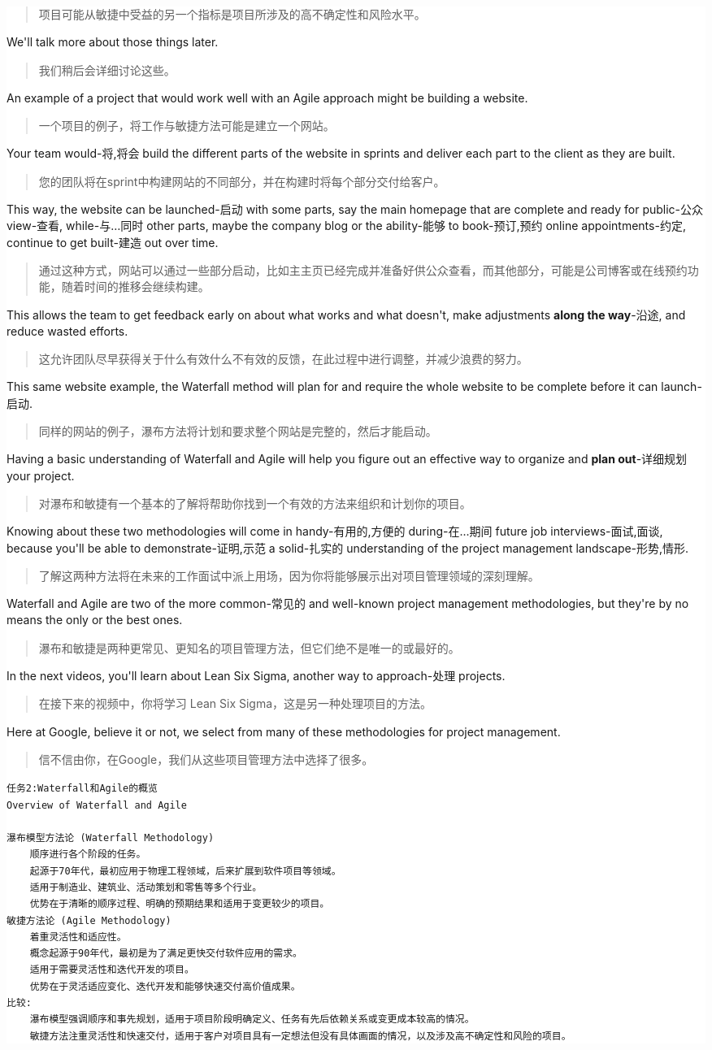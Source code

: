 > 项目可能从敏捷中受益的另一个指标是项目所涉及的高不确定性和风险水平。

We'll talk more about those things later.

> 我们稍后会详细讨论这些。

An example of a project that would work well with an Agile approach might be building a website.

> 一个项目的例子，将工作与敏捷方法可能是建立一个网站。

Your team would-将,将会 build the different parts of the website in sprints and deliver each part to the client as they are built.

> 您的团队将在sprint中构建网站的不同部分，并在构建时将每个部分交付给客户。

This way, the website can be launched-启动 with some parts, say the main homepage that are complete and ready for public-公众 view-查看, while-与…同时 other parts, maybe the company blog or the ability-能够 to book-预订,预约 online appointments-约定, continue to get built-建造 out over time.

> 通过这种方式，网站可以通过一些部分启动，比如主主页已经完成并准备好供公众查看，而其他部分，可能是公司博客或在线预约功能，随着时间的推移会继续构建。

This allows the team to get feedback early on about what works and what doesn't, make adjustments **along the way**-沿途, and reduce wasted efforts.

> 这允许团队尽早获得关于什么有效什么不有效的反馈，在此过程中进行调整，并减少浪费的努力。

This same website example, the Waterfall method will plan for and require the whole website to be complete before it can launch-启动.

> 同样的网站的例子，瀑布方法将计划和要求整个网站是完整的，然后才能启动。

Having a basic understanding of Waterfall and Agile will help you figure out an effective way to organize and **plan out**-详细规划 your project.

> 对瀑布和敏捷有一个基本的了解将帮助你找到一个有效的方法来组织和计划你的项目。

Knowing about these two methodologies will come in handy-有用的,方便的 during-在...期间 future job interviews-面试,面谈, because you'll be able to demonstrate-证明,示范 a solid-扎实的 understanding of the project management landscape-形势,情形.

> 了解这两种方法将在未来的工作面试中派上用场，因为你将能够展示出对项目管理领域的深刻理解。

Waterfall and Agile are two of the more common-常见的 and well-known project management methodologies, but they're by no means the only or the best ones.

> 瀑布和敏捷是两种更常见、更知名的项目管理方法，但它们绝不是唯一的或最好的。

In the next videos, you'll learn about Lean Six Sigma, another way to approach-处理 projects.

> 在接下来的视频中，你将学习 Lean Six Sigma，这是另一种处理项目的方法。

Here at Google, believe it or not, we select from many of these methodologies for project management.

> 信不信由你，在Google，我们从这些项目管理方法中选择了很多。



~~~
任务2:Waterfall和Agile的概览
Overview of Waterfall and Agile

瀑布模型方法论 (Waterfall Methodology)
	顺序进行各个阶段的任务。
	起源于70年代，最初应用于物理工程领域，后来扩展到软件项目等领域。
	适用于制造业、建筑业、活动策划和零售等多个行业。
	优势在于清晰的顺序过程、明确的预期结果和适用于变更较少的项目。
敏捷方法论 (Agile Methodology)
	着重灵活性和适应性。
	概念起源于90年代，最初是为了满足更快交付软件应用的需求。
	适用于需要灵活性和迭代开发的项目。
	优势在于灵活适应变化、迭代开发和能够快速交付高价值成果。
比较:
	瀑布模型强调顺序和事先规划，适用于项目阶段明确定义、任务有先后依赖关系或变更成本较高的情况。
	敏捷方法注重灵活性和快速交付，适用于客户对项目具有一定想法但没有具体画面的情况，以及涉及高不确定性和风险的项目。
~~~